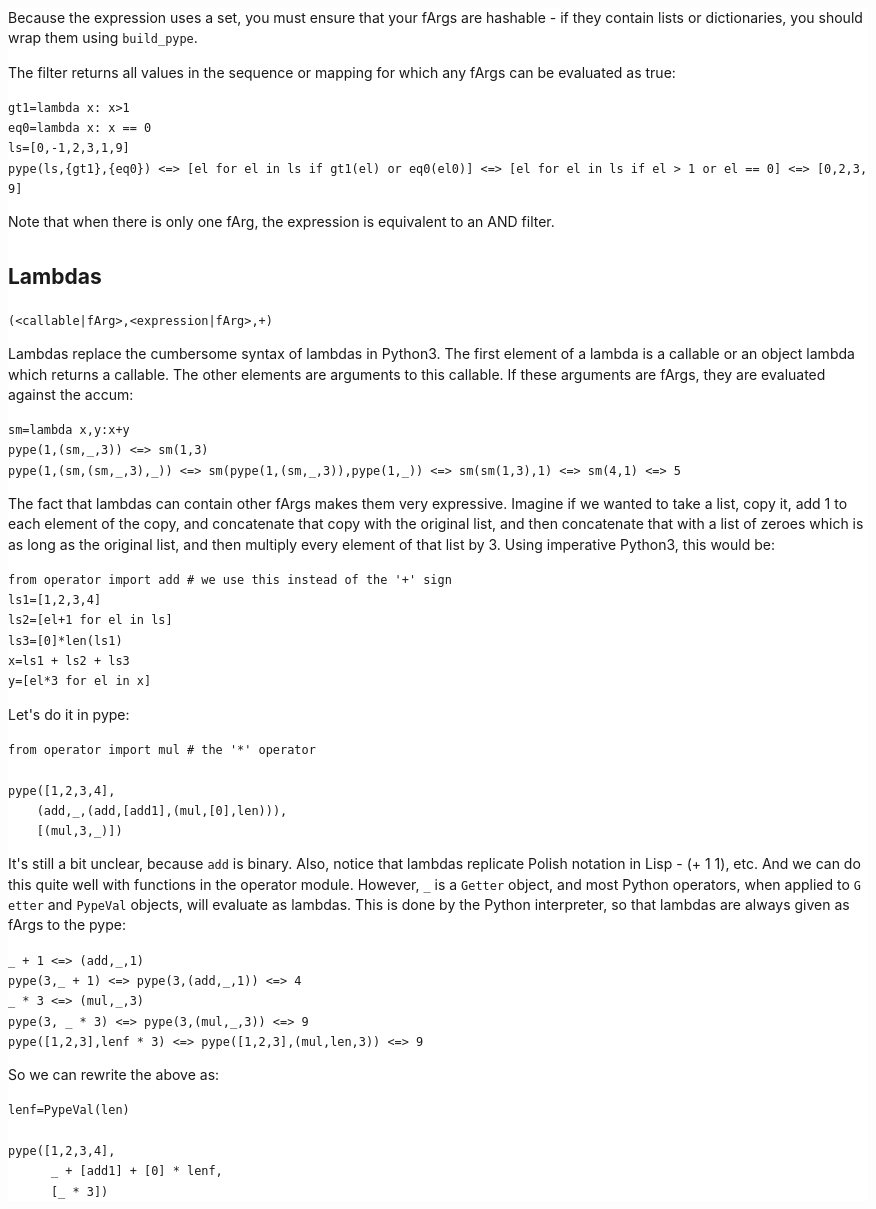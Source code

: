 Because the expression uses a set, you must ensure that your fArgs are hashable - if they contain lists or dictionaries, you should wrap them using `build_pype`.

The filter returns all values in the sequence or mapping for which any fArgs can be evaluated as true:
```
gt1=lambda x: x>1
eq0=lambda x: x == 0
ls=[0,-1,2,3,1,9]
pype(ls,{gt1},{eq0}) <=> [el for el in ls if gt1(el) or eq0(el0)] <=> [el for el in ls if el > 1 or el == 0] <=> [0,2,3,9]
```
Note that when there is only one fArg, the expression is equivalent to an AND filter.

## Lambdas 

`(<callable|fArg>,<expression|fArg>,+)`

Lambdas replace the cumbersome syntax of lambdas in Python3.  The first element of a lambda is a callable or an object lambda which returns a callable.  The other elements are arguments to this callable.  If these arguments are fArgs, they are evaluated against the accum:
```
sm=lambda x,y:x+y
pype(1,(sm,_,3)) <=> sm(1,3)
pype(1,(sm,(sm,_,3),_)) <=> sm(pype(1,(sm,_,3)),pype(1,_)) <=> sm(sm(1,3),1) <=> sm(4,1) <=> 5
```
The fact that lambdas can contain other fArgs makes them very expressive.  Imagine if we wanted to take a list, copy it, add 1 to each element of the copy, and concatenate that copy with the original list, and then concatenate that with a list of zeroes which is as long as the original list, and then multiply every element of that list by 3.  Using imperative Python3, this would be:
```
from operator import add # we use this instead of the '+' sign
ls1=[1,2,3,4]
ls2=[el+1 for el in ls]
ls3=[0]*len(ls1)
x=ls1 + ls2 + ls3
y=[el*3 for el in x]
```
Let's do it in pype:
```
from operator import mul # the '*' operator

pype([1,2,3,4],
    (add,_,(add,[add1],(mul,[0],len))),
	[(mul,3,_)]) 
```
It's still a bit unclear, because `add` is binary.  Also, notice that lambdas replicate Polish notation in Lisp - (+ 1 1), etc.  And we can do this quite well with functions in the operator module.  However, `_` is a `Getter` object, and most Python operators, when applied to `Getter` and `PypeVal` objects, will evaluate as lambdas.  This is done by the Python interpreter, so that lambdas are always given as fArgs to the pype:
```
_ + 1 <=> (add,_,1)
pype(3,_ + 1) <=> pype(3,(add,_,1)) <=> 4
_ * 3 <=> (mul,_,3)
pype(3, _ * 3) <=> pype(3,(mul,_,3)) <=> 9
pype([1,2,3],lenf * 3) <=> pype([1,2,3],(mul,len,3)) <=> 9
```
So we can rewrite the above as:
```
lenf=PypeVal(len)

pype([1,2,3,4],
      _ + [add1] + [0] * lenf, 
      [_ * 3])
```